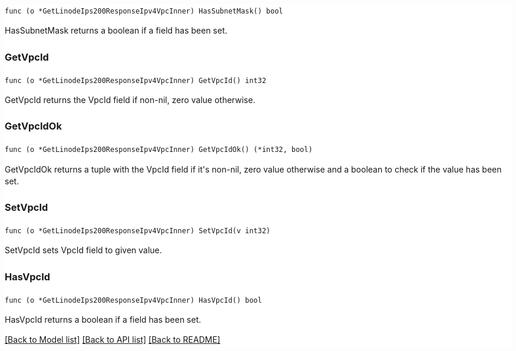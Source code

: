 `func (o *GetLinodeIps200ResponseIpv4VpcInner) HasSubnetMask() bool`

HasSubnetMask returns a boolean if a field has been set.

### GetVpcId

`func (o *GetLinodeIps200ResponseIpv4VpcInner) GetVpcId() int32`

GetVpcId returns the VpcId field if non-nil, zero value otherwise.

### GetVpcIdOk

`func (o *GetLinodeIps200ResponseIpv4VpcInner) GetVpcIdOk() (*int32, bool)`

GetVpcIdOk returns a tuple with the VpcId field if it's non-nil, zero value otherwise
and a boolean to check if the value has been set.

### SetVpcId

`func (o *GetLinodeIps200ResponseIpv4VpcInner) SetVpcId(v int32)`

SetVpcId sets VpcId field to given value.

### HasVpcId

`func (o *GetLinodeIps200ResponseIpv4VpcInner) HasVpcId() bool`

HasVpcId returns a boolean if a field has been set.


[[Back to Model list]](../README.md#documentation-for-models) [[Back to API list]](../README.md#documentation-for-api-endpoints) [[Back to README]](../README.md)


